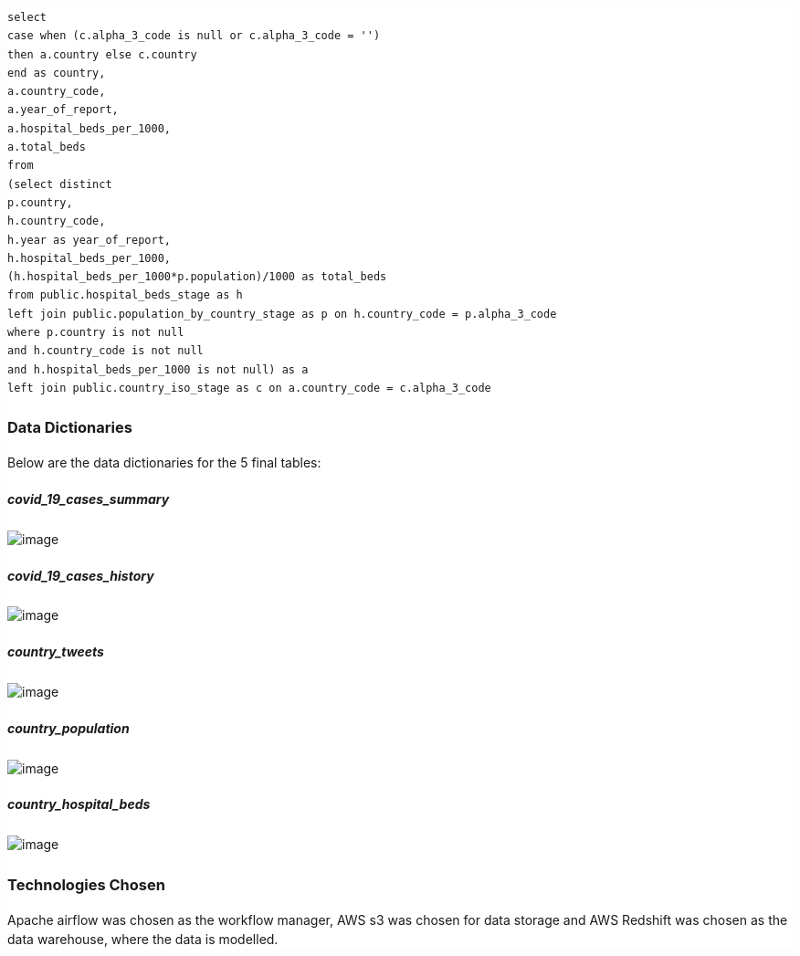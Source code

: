 ```
select 
case when (c.alpha_3_code is null or c.alpha_3_code = '')
then a.country else c.country
end as country,
a.country_code,
a.year_of_report,
a.hospital_beds_per_1000,
a.total_beds
from
(select distinct
p.country,
h.country_code,
h.year as year_of_report,
h.hospital_beds_per_1000,
(h.hospital_beds_per_1000*p.population)/1000 as total_beds                                     
from public.hospital_beds_stage as h
left join public.population_by_country_stage as p on h.country_code = p.alpha_3_code
where p.country is not null
and h.country_code is not null
and h.hospital_beds_per_1000 is not null) as a
left join public.country_iso_stage as c on a.country_code = c.alpha_3_code
```

### Data Dictionaries

Below are the data dictionaries for the 5 final tables:

##### covid_19_cases_summary

![image](https://user-images.githubusercontent.com/46716252/81425098-38d6b980-9157-11ea-84ad-6b1e6cfe80e7.png)

##### covid_19_cases_history

![image](https://user-images.githubusercontent.com/46716252/81408286-3d8e7400-913d-11ea-9348-c925f95c0bbd.png)

##### country_tweets

![image](https://user-images.githubusercontent.com/46716252/81408342-5b5bd900-913d-11ea-8290-fc5142766c46.png)

##### country_population

![image](https://user-images.githubusercontent.com/46716252/81408424-7c242e80-913d-11ea-84a8-a33d04d31008.png)

##### country_hospital_beds

![image](https://user-images.githubusercontent.com/46716252/81408487-9bbb5700-913d-11ea-97cc-b774e031cd84.png)

### Technologies Chosen

Apache airflow was chosen as the workflow manager, AWS s3 was chosen for data storage and AWS Redshift was chosen as the data warehouse, where the data is modelled. 
